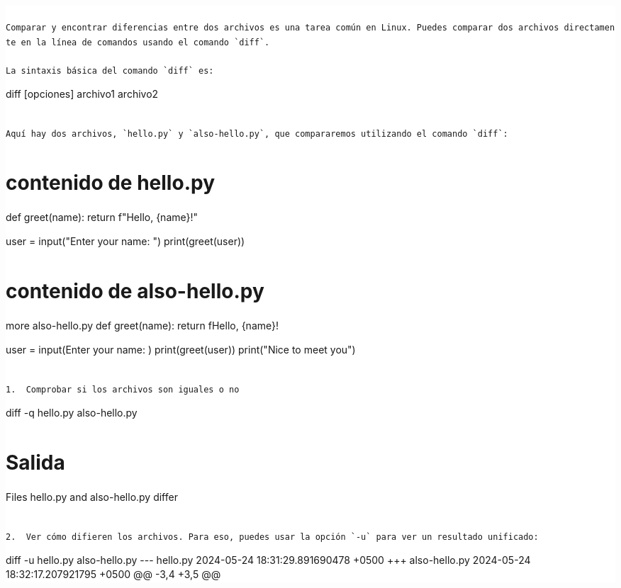 ```

Comparar y encontrar diferencias entre dos archivos es una tarea común en Linux. Puedes comparar dos archivos directamente en la línea de comandos usando el comando `diff`.

La sintaxis básica del comando `diff` es:

```
diff [opciones] archivo1 archivo2
```

Aquí hay dos archivos, `hello.py` y `also-hello.py`, que compararemos utilizando el comando `diff`:

```
# contenido de hello.py

def greet(name):
    return f"Hello, {name}!"

user = input("Enter your name: ")
print(greet(user))
```

```
# contenido de also-hello.py

more also-hello.py
def greet(name):
    return fHello, {name}!

user = input(Enter your name: )
print(greet(user))
print("Nice to meet you")
```

1.  Comprobar si los archivos son iguales o no

```
diff -q hello.py also-hello.py
# Salida
Files hello.py and also-hello.py differ
```

2.  Ver cómo difieren los archivos. Para eso, puedes usar la opción `-u` para ver un resultado unificado:

```
diff -u hello.py also-hello.py
--- hello.py    2024-05-24 18:31:29.891690478 +0500
+++ also-hello.py    2024-05-24 18:32:17.207921795 +0500
@@ -3,4 +3,5 @@

